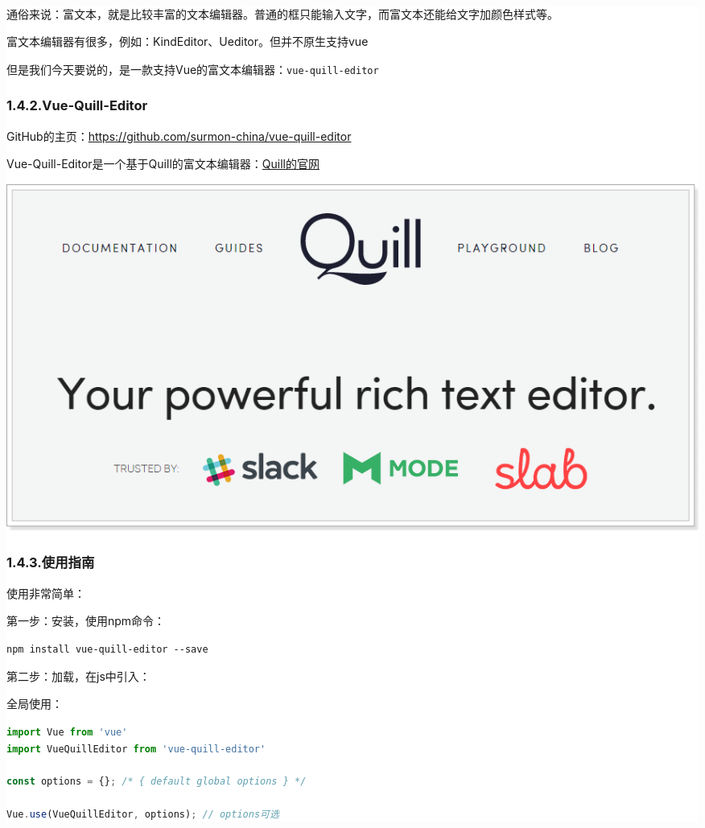 
通俗来说：富文本，就是比较丰富的文本编辑器。普通的框只能输入文字，而富文本还能给文字加颜色样式等。

富文本编辑器有很多，例如：KindEditor、Ueditor。但并不原生支持vue

但是我们今天要说的，是一款支持Vue的富文本编辑器：`vue-quill-editor`



### 1.4.2.Vue-Quill-Editor

GitHub的主页：https://github.com/surmon-china/vue-quill-editor

Vue-Quill-Editor是一个基于Quill的富文本编辑器：[Quill的官网](https://quilljs.com/)

![1526291232678](assets/1526291232678.png)



### 1.4.3.使用指南

使用非常简单：

第一步：安装，使用npm命令：

```
npm install vue-quill-editor --save

```

第二步：加载，在js中引入：

全局使用：

```js
import Vue from 'vue'
import VueQuillEditor from 'vue-quill-editor'

const options = {}; /* { default global options } */

Vue.use(VueQuillEditor, options); // options可选
```

